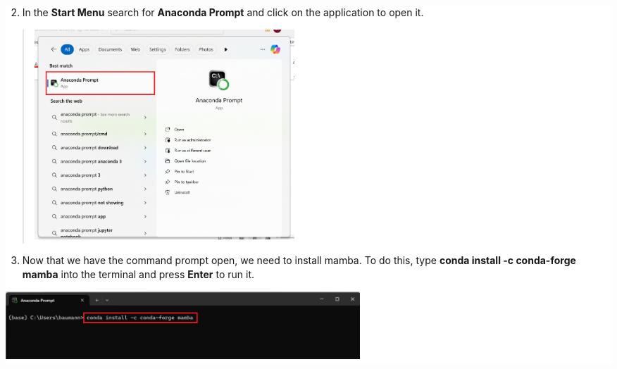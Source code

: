 2.  In the **Start Menu** search for **Anaconda Prompt** and click on
    the application to open it.

> <img src="04-Creating_an_Environment_images-Windows/media/image13.png"
> style="width:3.87323in;height:3.10509in" />

3.  Now that we have the command prompt open, we need to install mamba.
    To do this, type **conda install -c conda-forge mamba** into the
    terminal and press **Enter** to run it.

<img src="04-Creating_an_Environment_images-Windows/media/image14.png"
style="width:5.23967in;height:1.00089in" />
